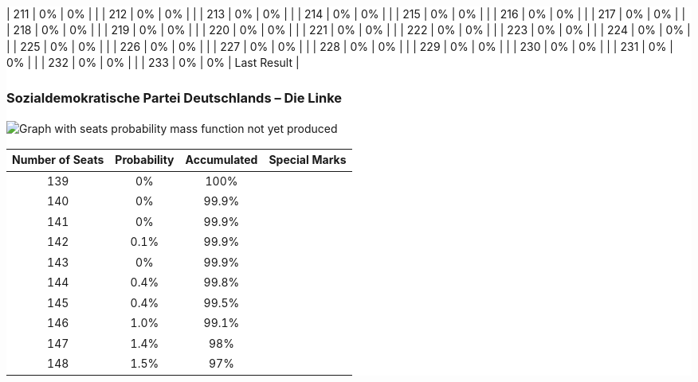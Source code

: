 | 211 | 0% | 0% |  |
| 212 | 0% | 0% |  |
| 213 | 0% | 0% |  |
| 214 | 0% | 0% |  |
| 215 | 0% | 0% |  |
| 216 | 0% | 0% |  |
| 217 | 0% | 0% |  |
| 218 | 0% | 0% |  |
| 219 | 0% | 0% |  |
| 220 | 0% | 0% |  |
| 221 | 0% | 0% |  |
| 222 | 0% | 0% |  |
| 223 | 0% | 0% |  |
| 224 | 0% | 0% |  |
| 225 | 0% | 0% |  |
| 226 | 0% | 0% |  |
| 227 | 0% | 0% |  |
| 228 | 0% | 0% |  |
| 229 | 0% | 0% |  |
| 230 | 0% | 0% |  |
| 231 | 0% | 0% |  |
| 232 | 0% | 0% |  |
| 233 | 0% | 0% | Last Result |

### Sozialdemokratische Partei Deutschlands – Die Linke

![Graph with seats probability mass function not yet produced](2020-01-31-Forsa-coalitions-seats-pmf-spd–linke.png "Seats Probability Mass Function")

| Number of Seats | Probability | Accumulated | Special Marks |
|:---------------:|:-----------:|:-----------:|:-------------:|
| 139 | 0% | 100% |  |
| 140 | 0% | 99.9% |  |
| 141 | 0% | 99.9% |  |
| 142 | 0.1% | 99.9% |  |
| 143 | 0% | 99.9% |  |
| 144 | 0.4% | 99.8% |  |
| 145 | 0.4% | 99.5% |  |
| 146 | 1.0% | 99.1% |  |
| 147 | 1.4% | 98% |  |
| 148 | 1.5% | 97% |  |